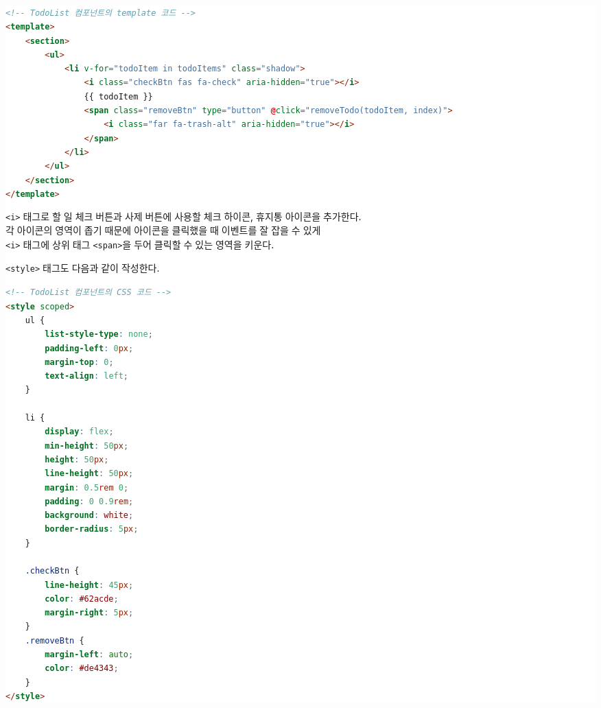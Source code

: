 ```html
<!-- TodoList 컴포넌트의 template 코드 -->
<template>
    <section>
        <ul>
            <li v-for="todoItem in todoItems" class="shadow">
                <i class="checkBtn fas fa-check" aria-hidden="true"></i>
                {{ todoItem }}
                <span class="removeBtn" type="button" @click="removeTodo(todoItem, index)">
                    <i class="far fa-trash-alt" aria-hidden="true"></i>
                </span>
            </li>
        </ul>
    </section>
</template>
```
`<i>` 태그로 할 일 체크 버튼과 사제 버튼에 사용할 체크 하이콘, 휴지통 아이콘을 추가한다.  
각 아이콘의 영역이 좁기 때문에 아이콘을 클릭했을 때 이벤트를 잘 잡을 수 있게   
`<i>` 태그에 상위 태그 `<span>`을 두어 클릭할 수 있는 영역을 키운다.

`<style>` 태그도 다음과 같이 작성한다.

```html
<!-- TodoList 컴포넌트의 CSS 코드 -->
<style scoped>
    ul {
        list-style-type: none;
        padding-left: 0px;
        margin-top: 0;
        text-align: left;
    }

    li {
        display: flex;
        min-height: 50px;
        height: 50px;
        line-height: 50px;
        margin: 0.5rem 0;
        padding: 0 0.9rem;
        background: white;
        border-radius: 5px;
    }

    .checkBtn {
        line-height: 45px;
        color: #62acde;
        margin-right: 5px;
    }
    .removeBtn {
        margin-left: auto;
        color: #de4343;
    }
</style>
```

